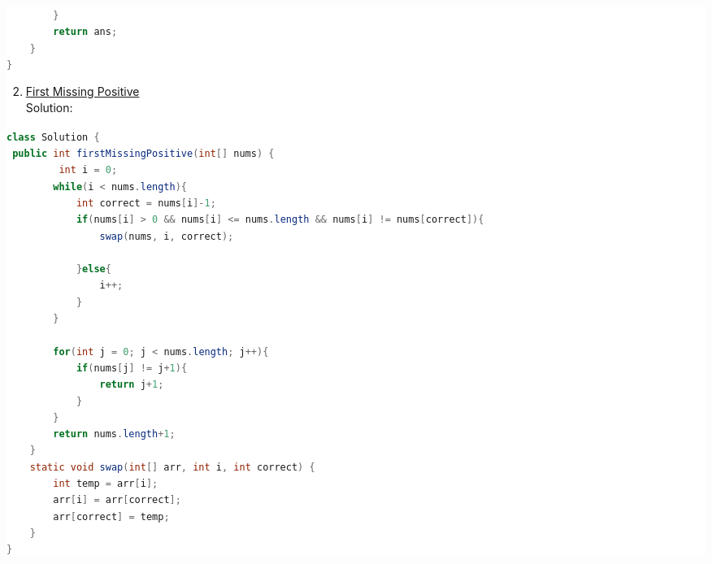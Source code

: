 ```java
        }
        return ans;
    }
}
```

2. [ First Missing Positive](https://leetcode.com/problems/first-missing-positive/)</br>
Solution:
```java
class Solution {
 public int firstMissingPositive(int[] nums) {
         int i = 0;
        while(i < nums.length){
            int correct = nums[i]-1;
            if(nums[i] > 0 && nums[i] <= nums.length && nums[i] != nums[correct]){
                swap(nums, i, correct);
                
            }else{
                i++;
            }
        }
                
        for(int j = 0; j < nums.length; j++){
            if(nums[j] != j+1){
                return j+1;
            }            
        }        
        return nums.length+1;       
    }
    static void swap(int[] arr, int i, int correct) {
        int temp = arr[i];
        arr[i] = arr[correct];
        arr[correct] = temp;
    }
}
```
